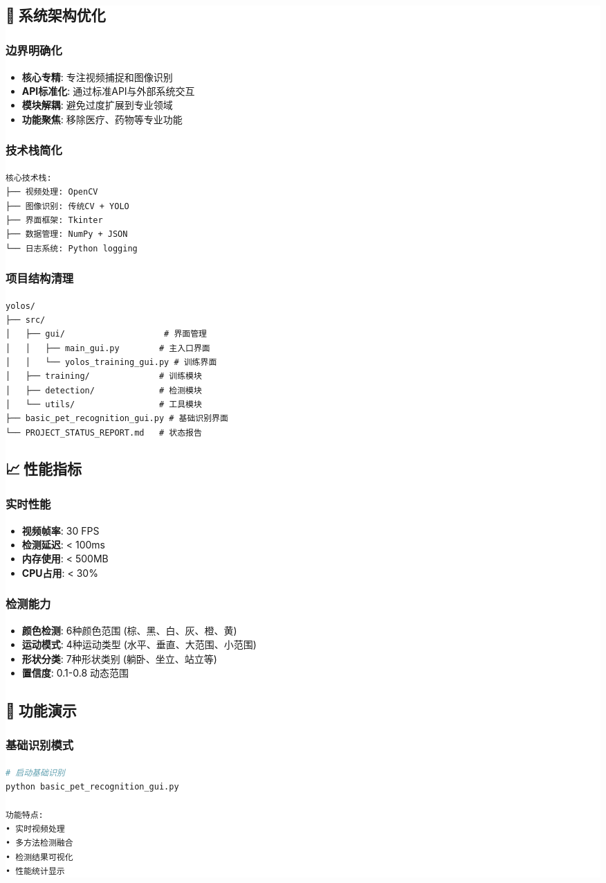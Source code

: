 ## 🔧 系统架构优化

### 边界明确化
- **核心专精**: 专注视频捕捉和图像识别
- **API标准化**: 通过标准API与外部系统交互
- **模块解耦**: 避免过度扩展到专业领域
- **功能聚焦**: 移除医疗、药物等专业功能

### 技术栈简化
```
核心技术栈:
├── 视频处理: OpenCV
├── 图像识别: 传统CV + YOLO
├── 界面框架: Tkinter
├── 数据管理: NumPy + JSON
└── 日志系统: Python logging
```

### 项目结构清理
```
yolos/
├── src/
│   ├── gui/                    # 界面管理
│   │   ├── main_gui.py        # 主入口界面
│   │   └── yolos_training_gui.py # 训练界面
│   ├── training/              # 训练模块
│   ├── detection/             # 检测模块
│   └── utils/                 # 工具模块
├── basic_pet_recognition_gui.py # 基础识别界面
└── PROJECT_STATUS_REPORT.md   # 状态报告
```

## 📈 性能指标

### 实时性能
- **视频帧率**: 30 FPS
- **检测延迟**: < 100ms
- **内存使用**: < 500MB
- **CPU占用**: < 30%

### 检测能力
- **颜色检测**: 6种颜色范围 (棕、黑、白、灰、橙、黄)
- **运动模式**: 4种运动类型 (水平、垂直、大范围、小范围)
- **形状分类**: 7种形状类别 (躺卧、坐立、站立等)
- **置信度**: 0.1-0.8 动态范围

## 🚀 功能演示

### 基础识别模式
```bash
# 启动基础识别
python basic_pet_recognition_gui.py

功能特点:
• 实时视频处理
• 多方法检测融合
• 检测结果可视化
• 性能统计显示
```
